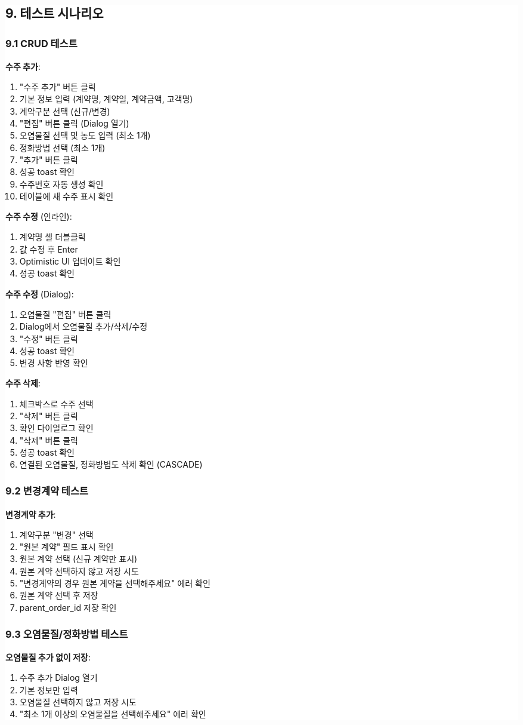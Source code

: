 ## 9. 테스트 시나리오

### 9.1 CRUD 테스트

**수주 추가**:
1. "수주 추가" 버튼 클릭
2. 기본 정보 입력 (계약명, 계약일, 계약금액, 고객명)
3. 계약구분 선택 (신규/변경)
4. "편집" 버튼 클릭 (Dialog 열기)
5. 오염물질 선택 및 농도 입력 (최소 1개)
6. 정화방법 선택 (최소 1개)
7. "추가" 버튼 클릭
8. 성공 toast 확인
9. 수주번호 자동 생성 확인
10. 테이블에 새 수주 표시 확인

**수주 수정** (인라인):
1. 계약명 셀 더블클릭
2. 값 수정 후 Enter
3. Optimistic UI 업데이트 확인
4. 성공 toast 확인

**수주 수정** (Dialog):
1. 오염물질 "편집" 버튼 클릭
2. Dialog에서 오염물질 추가/삭제/수정
3. "수정" 버튼 클릭
4. 성공 toast 확인
5. 변경 사항 반영 확인

**수주 삭제**:
1. 체크박스로 수주 선택
2. "삭제" 버튼 클릭
3. 확인 다이얼로그 확인
4. "삭제" 버튼 클릭
5. 성공 toast 확인
6. 연결된 오염물질, 정화방법도 삭제 확인 (CASCADE)

### 9.2 변경계약 테스트

**변경계약 추가**:
1. 계약구분 "변경" 선택
2. "원본 계약" 필드 표시 확인
3. 원본 계약 선택 (신규 계약만 표시)
4. 원본 계약 선택하지 않고 저장 시도
5. "변경계약의 경우 원본 계약을 선택해주세요" 에러 확인
6. 원본 계약 선택 후 저장
7. parent_order_id 저장 확인

### 9.3 오염물질/정화방법 테스트

**오염물질 추가 없이 저장**:
1. 수주 추가 Dialog 열기
2. 기본 정보만 입력
3. 오염물질 선택하지 않고 저장 시도
4. "최소 1개 이상의 오염물질을 선택해주세요" 에러 확인
